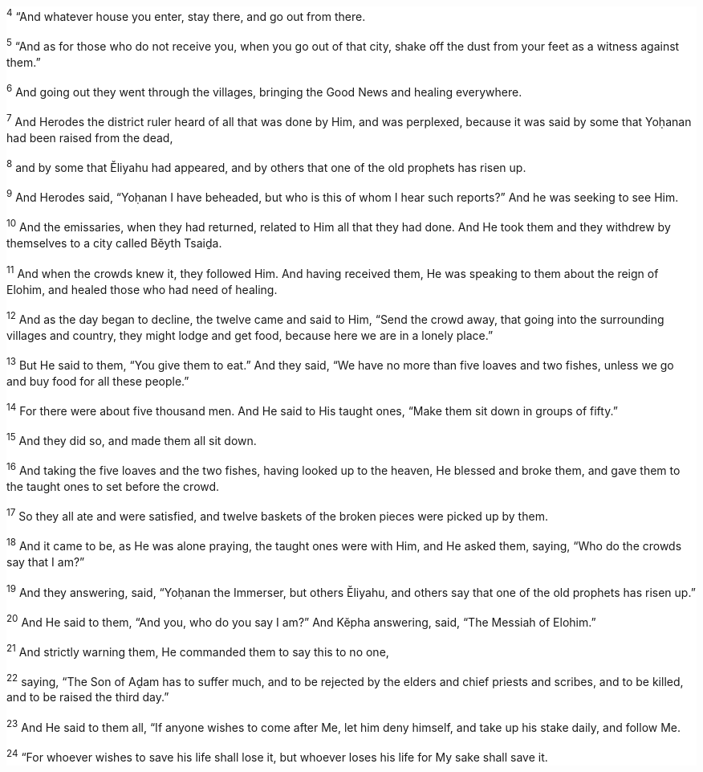 <sup>4</sup> “And whatever house you enter, stay there, and go out from there.

<sup>5</sup> “And as for those who do not receive you, when you go out of that city, shake off the dust from your feet as a witness against them.”

<sup>6</sup> And going out they went through the villages, bringing the Good News and healing everywhere.

<sup>7</sup> And Herodes the district ruler heard of all that was done by Him, and was perplexed, because it was said by some that Yoḥanan had been raised from the dead,

<sup>8</sup> and by some that Ĕliyahu had appeared, and by others that one of the old prophets has risen up.

<sup>9</sup> And Herodes said, “Yoḥanan I have beheaded, but who is this of whom I hear such reports?” And he was seeking to see Him.

<sup>10</sup> And the emissaries, when they had returned, related to Him all that they had done. And He took them and they withdrew by themselves to a city called Bĕyth Tsaiḏa.

<sup>11</sup> And when the crowds knew it, they followed Him. And having received them, He was speaking to them about the reign of Elohim, and healed those who had need of healing.

<sup>12</sup> And as the day began to decline, the twelve came and said to Him, “Send the crowd away, that going into the surrounding villages and country, they might lodge and get food, because here we are in a lonely place.”

<sup>13</sup> But He said to them, “You give them to eat.” And they said, “We have no more than five loaves and two fishes, unless we go and buy food for all these people.”

<sup>14</sup> For there were about five thousand men. And He said to His taught ones, “Make them sit down in groups of fifty.”

<sup>15</sup> And they did so, and made them all sit down.

<sup>16</sup> And taking the five loaves and the two fishes, having looked up to the heaven, He blessed and broke them, and gave them to the taught ones to set before the crowd.

<sup>17</sup> So they all ate and were satisfied, and twelve baskets of the broken pieces were picked up by them.

<sup>18</sup> And it came to be, as He was alone praying, the taught ones were with Him, and He asked them, saying, “Who do the crowds say that I am?”

<sup>19</sup> And they answering, said, “Yoḥanan the Immerser, but others Ĕliyahu, and others say that one of the old prophets has risen up.”

<sup>20</sup> And He said to them, “And you, who do you say I am?” And Kĕpha answering, said, “The Messiah of Elohim.”

<sup>21</sup> And strictly warning them, He commanded them to say this to no one,

<sup>22</sup> saying, “The Son of Aḏam has to suffer much, and to be rejected by the elders and chief priests and scribes, and to be killed, and to be raised the third day.”

<sup>23</sup> And He said to them all, “If anyone wishes to come after Me, let him deny himself, and take up his stake daily, and follow Me.

<sup>24</sup> “For whoever wishes to save his life shall lose it, but whoever loses his life for My sake shall save it.
